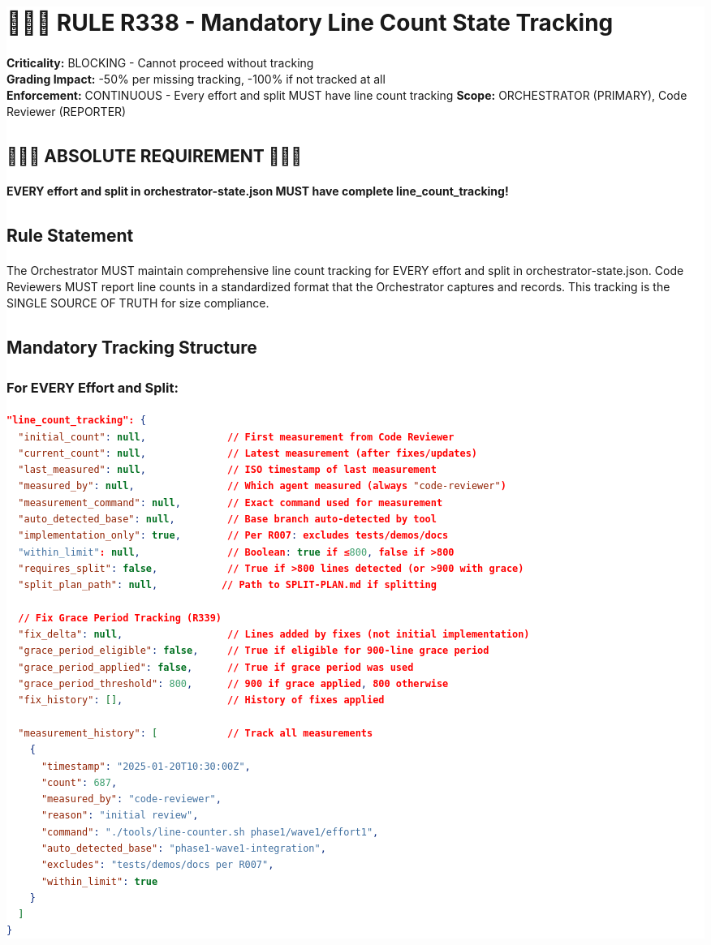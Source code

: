 # 🚨🚨🚨 RULE R338 - Mandatory Line Count State Tracking

**Criticality:** BLOCKING - Cannot proceed without tracking  
**Grading Impact:** -50% per missing tracking, -100% if not tracked at all  
**Enforcement:** CONTINUOUS - Every effort and split MUST have line count tracking
**Scope:** ORCHESTRATOR (PRIMARY), Code Reviewer (REPORTER)

## 🔴🔴🔴 ABSOLUTE REQUIREMENT 🔴🔴🔴

**EVERY effort and split in orchestrator-state.json MUST have complete line_count_tracking!**

## Rule Statement

The Orchestrator MUST maintain comprehensive line count tracking for EVERY effort and split in orchestrator-state.json. Code Reviewers MUST report line counts in a standardized format that the Orchestrator captures and records. This tracking is the SINGLE SOURCE OF TRUTH for size compliance.

## Mandatory Tracking Structure

### For EVERY Effort and Split:
```json
"line_count_tracking": {
  "initial_count": null,              // First measurement from Code Reviewer
  "current_count": null,              // Latest measurement (after fixes/updates)
  "last_measured": null,              // ISO timestamp of last measurement
  "measured_by": null,                // Which agent measured (always "code-reviewer")
  "measurement_command": null,        // Exact command used for measurement
  "auto_detected_base": null,         // Base branch auto-detected by tool
  "implementation_only": true,        // Per R007: excludes tests/demos/docs
  "within_limit": null,               // Boolean: true if ≤800, false if >800
  "requires_split": false,            // True if >800 lines detected (or >900 with grace)
  "split_plan_path": null,           // Path to SPLIT-PLAN.md if splitting
  
  // Fix Grace Period Tracking (R339)
  "fix_delta": null,                  // Lines added by fixes (not initial implementation)
  "grace_period_eligible": false,     // True if eligible for 900-line grace period
  "grace_period_applied": false,      // True if grace period was used
  "grace_period_threshold": 800,      // 900 if grace applied, 800 otherwise
  "fix_history": [],                  // History of fixes applied
  
  "measurement_history": [            // Track all measurements
    {
      "timestamp": "2025-01-20T10:30:00Z",
      "count": 687,
      "measured_by": "code-reviewer",
      "reason": "initial review",
      "command": "./tools/line-counter.sh phase1/wave1/effort1",
      "auto_detected_base": "phase1-wave1-integration",
      "excludes": "tests/demos/docs per R007",
      "within_limit": true
    }
  ]
}
```
